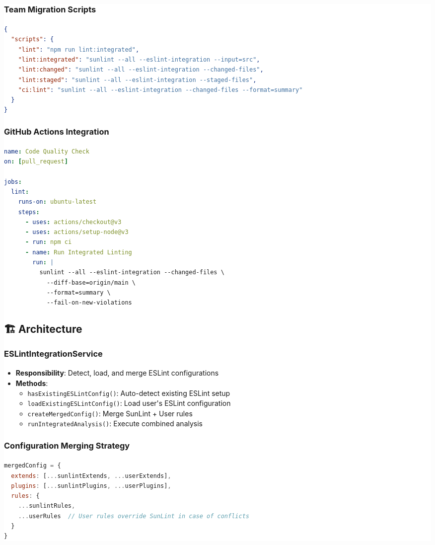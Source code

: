 ### **Team Migration Scripts**
```json
{
  "scripts": {
    "lint": "npm run lint:integrated",
    "lint:integrated": "sunlint --all --eslint-integration --input=src",
    "lint:changed": "sunlint --all --eslint-integration --changed-files",
    "lint:staged": "sunlint --all --eslint-integration --staged-files",
    "ci:lint": "sunlint --all --eslint-integration --changed-files --format=summary"
  }
}
```

### **GitHub Actions Integration**
```yaml
name: Code Quality Check
on: [pull_request]

jobs:
  lint:
    runs-on: ubuntu-latest
    steps:
      - uses: actions/checkout@v3
      - uses: actions/setup-node@v3
      - run: npm ci
      - name: Run Integrated Linting
        run: |
          sunlint --all --eslint-integration --changed-files \
            --diff-base=origin/main \
            --format=summary \
            --fail-on-new-violations
```

## 🏗️ **Architecture**

### **ESLintIntegrationService**
- **Responsibility**: Detect, load, and merge ESLint configurations
- **Methods**:
  - `hasExistingESLintConfig()`: Auto-detect existing ESLint setup
  - `loadExistingESLintConfig()`: Load user's ESLint configuration
  - `createMergedConfig()`: Merge SunLint + User rules
  - `runIntegratedAnalysis()`: Execute combined analysis

### **Configuration Merging Strategy**
```javascript
mergedConfig = {
  extends: [...sunlintExtends, ...userExtends],
  plugins: [...sunlintPlugins, ...userPlugins], 
  rules: {
    ...sunlintRules,
    ...userRules  // User rules override SunLint in case of conflicts
  }
}
```
